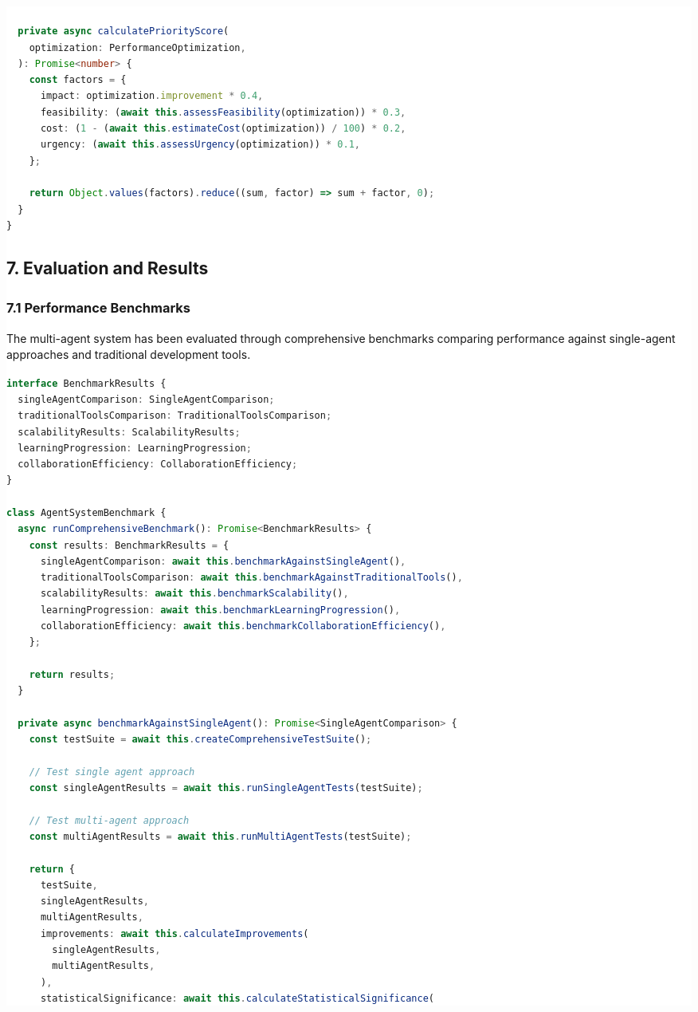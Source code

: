 ```typescript

  private async calculatePriorityScore(
    optimization: PerformanceOptimization,
  ): Promise<number> {
    const factors = {
      impact: optimization.improvement * 0.4,
      feasibility: (await this.assessFeasibility(optimization)) * 0.3,
      cost: (1 - (await this.estimateCost(optimization)) / 100) * 0.2,
      urgency: (await this.assessUrgency(optimization)) * 0.1,
    };

    return Object.values(factors).reduce((sum, factor) => sum + factor, 0);
  }
}
```

## 7. Evaluation and Results

### 7.1 Performance Benchmarks

The multi-agent system has been evaluated through comprehensive benchmarks comparing performance against single-agent approaches and traditional development tools.

```typescript
interface BenchmarkResults {
  singleAgentComparison: SingleAgentComparison;
  traditionalToolsComparison: TraditionalToolsComparison;
  scalabilityResults: ScalabilityResults;
  learningProgression: LearningProgression;
  collaborationEfficiency: CollaborationEfficiency;
}

class AgentSystemBenchmark {
  async runComprehensiveBenchmark(): Promise<BenchmarkResults> {
    const results: BenchmarkResults = {
      singleAgentComparison: await this.benchmarkAgainstSingleAgent(),
      traditionalToolsComparison: await this.benchmarkAgainstTraditionalTools(),
      scalabilityResults: await this.benchmarkScalability(),
      learningProgression: await this.benchmarkLearningProgression(),
      collaborationEfficiency: await this.benchmarkCollaborationEfficiency(),
    };

    return results;
  }

  private async benchmarkAgainstSingleAgent(): Promise<SingleAgentComparison> {
    const testSuite = await this.createComprehensiveTestSuite();

    // Test single agent approach
    const singleAgentResults = await this.runSingleAgentTests(testSuite);

    // Test multi-agent approach
    const multiAgentResults = await this.runMultiAgentTests(testSuite);

    return {
      testSuite,
      singleAgentResults,
      multiAgentResults,
      improvements: await this.calculateImprovements(
        singleAgentResults,
        multiAgentResults,
      ),
      statisticalSignificance: await this.calculateStatisticalSignificance(
```